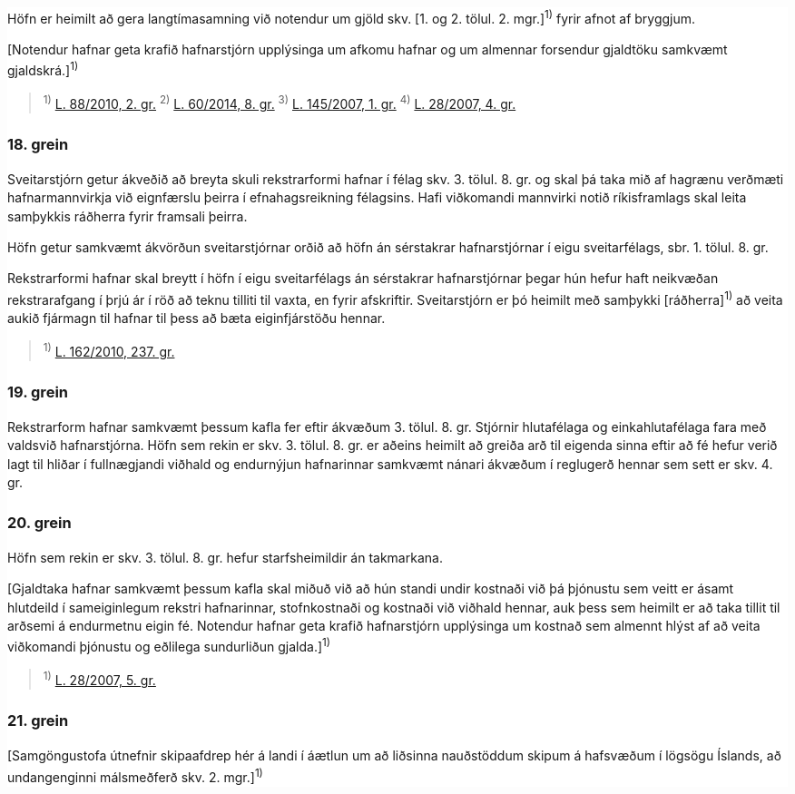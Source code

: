 Höfn er heimilt að gera langtímasamning við notendur um gjöld skv. [1. og 2. tölul. 2. mgr.]<sup>1)</sup> fyrir afnot af bryggjum.

[Notendur hafnar geta krafið hafnarstjórn upplýsinga um afkomu hafnar og um almennar forsendur gjaldtöku samkvæmt gjaldskrá.]<sup>1)</sup> 

> <sup>1)</sup> [L. 88/2010, 2. gr.](https://althingi.is/altext/stjt/2010.088.html) <sup>2)</sup> [L. 60/2014, 8. gr.](https://althingi.is/altext/stjt/2014.060.html) <sup>3)</sup> [L. 145/2007, 1. gr.](https://althingi.is/altext/stjt/2007.145.html) <sup>4)</sup> [L. 28/2007, 4. gr.](https://althingi.is/altext/stjt/2007.028.html)

### 18. grein



Sveitarstjórn getur ákveðið að breyta skuli rekstrarformi hafnar í félag skv. 3. tölul. 8. gr. og skal þá taka mið af hagrænu verðmæti hafnarmannvirkja við eignfærslu þeirra í efnahagsreikning félagsins. Hafi viðkomandi mannvirki notið ríkisframlags skal leita samþykkis ráðherra fyrir framsali þeirra.

Höfn getur samkvæmt ákvörðun sveitarstjórnar orðið að höfn án sérstakrar hafnarstjórnar í eigu sveitarfélags, sbr. 1. tölul. 8. gr.

Rekstrarformi hafnar skal breytt í höfn í eigu sveitarfélags án sérstakrar hafnarstjórnar þegar hún hefur haft neikvæðan rekstrarafgang í þrjú ár í röð að teknu tilliti til vaxta, en fyrir afskriftir. Sveitarstjórn er þó heimilt með samþykki [ráðherra]<sup>1)</sup> að veita aukið fjármagn til hafnar til þess að bæta eiginfjárstöðu hennar.

> <sup>1)</sup> [L. 162/2010, 237. gr.](https://althingi.is/altext/stjt/2010.162.html)

### 19. grein



Rekstrarform hafnar samkvæmt þessum kafla fer eftir ákvæðum 3. tölul. 8. gr. Stjórnir hlutafélaga og einkahlutafélaga fara með valdsvið hafnarstjórna. Höfn sem rekin er skv. 3. tölul. 8. gr. er aðeins heimilt að greiða arð til eigenda sinna eftir að fé hefur verið lagt til hliðar í fullnægjandi viðhald og endurnýjun hafnarinnar samkvæmt nánari ákvæðum í reglugerð hennar sem sett er skv. 4. gr.

### 20. grein



Höfn sem rekin er skv. 3. tölul. 8. gr. hefur starfsheimildir án takmarkana.

[Gjaldtaka hafnar samkvæmt þessum kafla skal miðuð við að hún standi undir kostnaði við þá þjónustu sem veitt er ásamt hlutdeild í sameiginlegum rekstri hafnarinnar, stofnkostnaði og kostnaði við viðhald hennar, auk þess sem heimilt er að taka tillit til arðsemi á endurmetnu eigin fé. Notendur hafnar geta krafið hafnarstjórn upplýsinga um kostnað sem almennt hlýst af að veita viðkomandi þjónustu og eðlilega sundurliðun gjalda.]<sup>1)</sup> 

> <sup>1)</sup> [L. 28/2007, 5. gr.](https://althingi.is/altext/stjt/2007.028.html)

### 21. grein



[Samgöngustofa útnefnir skipaafdrep hér á landi í áætlun um að liðsinna nauðstöddum skipum á hafsvæðum í lögsögu Íslands, að undangenginni málsmeðferð skv. 2. mgr.]<sup>1)</sup> 
